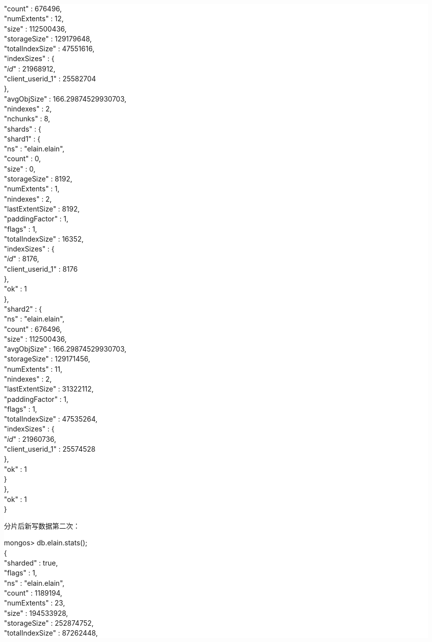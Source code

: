 <span class="st0">"count"</span> : <span class="nu0">676496</span>,<br>
<span class="st0">"numExtents"</span> : <span class="nu0">12</span>,<br>
<span class="st0">"size"</span> : <span class="nu0">112500436</span>,<br>
<span class="st0">"storageSize"</span> : <span class="nu0">129179648</span>,<br>
<span class="st0">"totalIndexSize"</span> : <span class="nu0">47551616</span>,<br>
<span class="st0">"indexSizes"</span> : <span class="br0">{</span><br>
<span class="st0">"_id_"</span> : <span class="nu0">21968912</span>,<br>
<span class="st0">"client_userid_1"</span> : <span class="nu0">25582704</span><br>
<span class="br0">}</span>,<br>
<span class="st0">"avgObjSize"</span> : <span class="nu0">166.29874529930703</span>,<br>
<span class="st0">"nindexes"</span> : <span class="nu0">2</span>,<br>
<span class="st0">"nchunks"</span> : <span class="nu0">8</span>,<br>
<span class="st0">"shards"</span> : <span class="br0">{</span><br>
<span class="st0">"shard1"</span> : <span class="br0">{</span><br>
<span class="st0">"ns"</span> : <span class="st0">"elain.elain"</span>,<br>
<span class="st0">"count"</span> : <span class="nu0">0</span>,<br>
<span class="st0">"size"</span> : <span class="nu0">0</span>,<br>
<span class="st0">"storageSize"</span> : <span class="nu0">8192</span>,<br>
<span class="st0">"numExtents"</span> : <span class="nu0">1</span>,<br>
<span class="st0">"nindexes"</span> : <span class="nu0">2</span>,<br>
<span class="st0">"lastExtentSize"</span> : <span class="nu0">8192</span>,<br>
<span class="st0">"paddingFactor"</span> : <span class="nu0">1</span>,<br>
<span class="st0">"flags"</span> : <span class="nu0">1</span>,<br>
<span class="st0">"totalIndexSize"</span> : <span class="nu0">16352</span>,<br>
<span class="st0">"indexSizes"</span> : <span class="br0">{</span><br>
<span class="st0">"_id_"</span> : <span class="nu0">8176</span>,<br>
<span class="st0">"client_userid_1"</span> : <span class="nu0">8176</span><br>
<span class="br0">}</span>,<br>
<span class="st0">"ok"</span> : <span class="nu0">1</span><br>
<span class="br0">}</span>,<br>
<span class="st0">"shard2"</span> : <span class="br0">{</span><br>
<span class="st0">"ns"</span> : <span class="st0">"elain.elain"</span>,<br>
<span class="st0">"count"</span> : <span class="nu0">676496</span>,<br>
<span class="st0">"size"</span> : <span class="nu0">112500436</span>,<br>
<span class="st0">"avgObjSize"</span> : <span class="nu0">166.29874529930703</span>,<br>
<span class="st0">"storageSize"</span> : <span class="nu0">129171456</span>,<br>
<span class="st0">"numExtents"</span> : <span class="nu0">11</span>,<br>
<span class="st0">"nindexes"</span> : <span class="nu0">2</span>,<br>
<span class="st0">"lastExtentSize"</span> : <span class="nu0">31322112</span>,<br>
<span class="st0">"paddingFactor"</span> : <span class="nu0">1</span>,<br>
<span class="st0">"flags"</span> : <span class="nu0">1</span>,<br>
<span class="st0">"totalIndexSize"</span> : <span class="nu0">47535264</span>,<br>
<span class="st0">"indexSizes"</span> : <span class="br0">{</span><br>
<span class="st0">"_id_"</span> : <span class="nu0">21960736</span>,<br>
<span class="st0">"client_userid_1"</span> : <span class="nu0">25574528</span><br>
<span class="br0">}</span>,<br>
<span class="st0">"ok"</span> : <span class="nu0">1</span><br>
<span class="br0">}</span><br>
<span class="br0">}</span>,<br>
<span class="st0">"ok"</span> : <span class="nu0">1</span><br>
<span class="br0">}</span></div></div>
<p>分片后新写数据第二次：</p>
<div class="codecolorer-container bash blackboard" style="width:99%;height:100%;"><div class="bash codecolorer">mongos<span class="sy0">&gt;</span> db.elain.stats<span class="br0">(</span><span class="br0">)</span>;<br>
<span class="br0">{</span><br>
<span class="st0">"sharded"</span> : <span class="kw2">true</span>,<br>
<span class="st0">"flags"</span> : <span class="nu0">1</span>,<br>
<span class="st0">"ns"</span> : <span class="st0">"elain.elain"</span>,<br>
<span class="st0">"count"</span> : <span class="nu0">1189194</span>,<br>
<span class="st0">"numExtents"</span> : <span class="nu0">23</span>,<br>
<span class="st0">"size"</span> : <span class="nu0">194533928</span>,<br>
<span class="st0">"storageSize"</span> : <span class="nu0">252874752</span>,<br>
<span class="st0">"totalIndexSize"</span> : <span class="nu0">87262448</span>,<br>